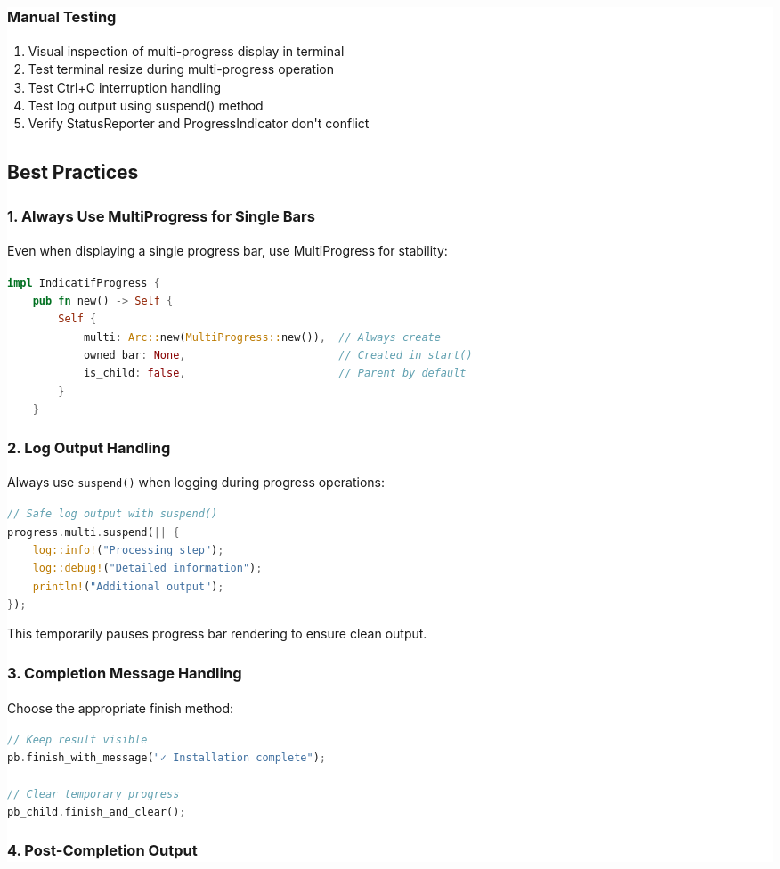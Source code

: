 ### Manual Testing

1. Visual inspection of multi-progress display in terminal
2. Test terminal resize during multi-progress operation
3. Test Ctrl+C interruption handling
4. Test log output using suspend() method
5. Verify StatusReporter and ProgressIndicator don't conflict

## Best Practices

### 1. Always Use MultiProgress for Single Bars

Even when displaying a single progress bar, use MultiProgress for stability:

```rust
impl IndicatifProgress {
    pub fn new() -> Self {
        Self {
            multi: Arc::new(MultiProgress::new()),  // Always create
            owned_bar: None,                        // Created in start()
            is_child: false,                        // Parent by default
        }
    }
```

### 2. Log Output Handling

Always use `suspend()` when logging during progress operations:

```rust
// Safe log output with suspend()
progress.multi.suspend(|| {
    log::info!("Processing step");
    log::debug!("Detailed information");
    println!("Additional output");
});
```

This temporarily pauses progress bar rendering to ensure clean output.

### 3. Completion Message Handling

Choose the appropriate finish method:

```rust
// Keep result visible
pb.finish_with_message("✓ Installation complete");

// Clear temporary progress
pb_child.finish_and_clear();
```

### 4. Post-Completion Output
